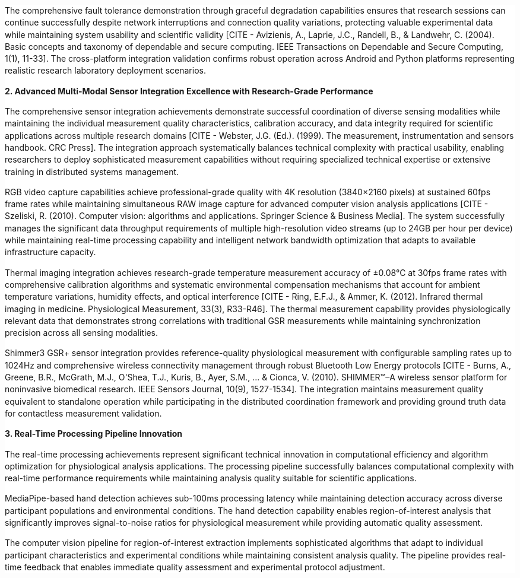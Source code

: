 The comprehensive fault tolerance demonstration through graceful degradation capabilities ensures that research sessions can continue successfully despite network interruptions and connection quality variations, protecting valuable experimental data while maintaining system usability and scientific validity [CITE - Avizienis, A., Laprie, J.C., Randell, B., & Landwehr, C. (2004). Basic concepts and taxonomy of dependable and secure computing. IEEE Transactions on Dependable and Secure Computing, 1(1), 11-33]. The cross-platform integration validation confirms robust operation across Android and Python platforms representing realistic research laboratory deployment scenarios.

**2. Advanced Multi-Modal Sensor Integration Excellence with Research-Grade Performance**

The comprehensive sensor integration achievements demonstrate successful coordination of diverse sensing modalities while maintaining the individual measurement quality characteristics, calibration accuracy, and data integrity required for scientific applications across multiple research domains [CITE - Webster, J.G. (Ed.). (1999). The measurement, instrumentation and sensors handbook. CRC Press]. The integration approach systematically balances technical complexity with practical usability, enabling researchers to deploy sophisticated measurement capabilities without requiring specialized technical expertise or extensive training in distributed systems management.

RGB video capture capabilities achieve professional-grade quality with 4K resolution (3840×2160 pixels) at sustained 60fps frame rates while maintaining simultaneous RAW image capture for advanced computer vision analysis applications [CITE - Szeliski, R. (2010). Computer vision: algorithms and applications. Springer Science & Business Media]. The system successfully manages the significant data throughput requirements of multiple high-resolution video streams (up to 24GB per hour per device) while maintaining real-time processing capability and intelligent network bandwidth optimization that adapts to available infrastructure capacity.

Thermal imaging integration achieves research-grade temperature measurement accuracy of ±0.08°C at 30fps frame rates with comprehensive calibration algorithms and systematic environmental compensation mechanisms that account for ambient temperature variations, humidity effects, and optical interference [CITE - Ring, E.F.J., & Ammer, K. (2012). Infrared thermal imaging in medicine. Physiological Measurement, 33(3), R33-R46]. The thermal measurement capability provides physiologically relevant data that demonstrates strong correlations with traditional GSR measurements while maintaining synchronization precision across all sensing modalities.

Shimmer3 GSR+ sensor integration provides reference-quality physiological measurement with configurable sampling rates up to 1024Hz and comprehensive wireless connectivity management through robust Bluetooth Low Energy protocols [CITE - Burns, A., Greene, B.R., McGrath, M.J., O'Shea, T.J., Kuris, B., Ayer, S.M., ... & Cionca, V. (2010). SHIMMER™–A wireless sensor platform for noninvasive biomedical research. IEEE Sensors Journal, 10(9), 1527-1534]. The integration maintains measurement quality equivalent to standalone operation while participating in the distributed coordination framework and providing ground truth data for contactless measurement validation.

**3. Real-Time Processing Pipeline Innovation**

The real-time processing achievements represent significant technical innovation in computational efficiency and algorithm optimization for physiological analysis applications. The processing pipeline successfully balances computational complexity with real-time performance requirements while maintaining analysis quality suitable for scientific applications.

MediaPipe-based hand detection achieves sub-100ms processing latency while maintaining detection accuracy across diverse participant populations and environmental conditions. The hand detection capability enables region-of-interest analysis that significantly improves signal-to-noise ratios for physiological measurement while providing automatic quality assessment.

The computer vision pipeline for region-of-interest extraction implements sophisticated algorithms that adapt to individual participant characteristics and experimental conditions while maintaining consistent analysis quality. The pipeline provides real-time feedback that enables immediate quality assessment and experimental protocol adjustment.
